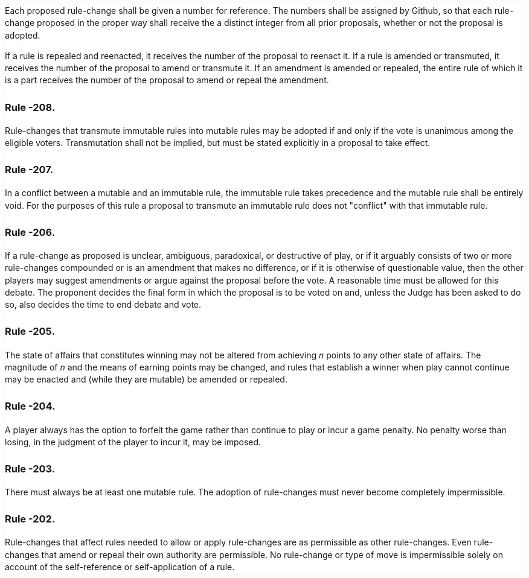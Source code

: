 Each proposed rule-change shall be given a number for reference. The numbers shall be assigned by Github, so that each rule-change proposed in the proper way shall receive the a distinct integer from all prior proposals, whether or not the proposal is adopted.

If a rule is repealed and reenacted, it receives the number of the proposal to reenact it. If a rule is amended or transmuted, it receives the number of the proposal to amend or transmute it. If an amendment is amended or repealed, the entire rule of which it is a part receives the number of the proposal to amend or repeal the amendment.

### Rule -208.

Rule-changes that transmute immutable rules into mutable rules may be adopted if and only if the vote is unanimous among the eligible voters. Transmutation shall not be implied, but must be stated explicitly in a proposal to take effect.

### Rule -207.

In a conflict between a mutable and an immutable rule, the immutable rule takes precedence and the mutable rule shall be entirely void. For the purposes of this rule a proposal to transmute an immutable rule does not "conflict" with that immutable rule.

### Rule -206.

If a rule-change as proposed is unclear, ambiguous, paradoxical, or destructive of play, or if it arguably consists of two or more rule-changes compounded or is an amendment that makes no difference, or if it is otherwise of questionable value, then the other players may suggest amendments or argue against the proposal before the vote. A reasonable time must be allowed for this debate. The proponent decides the final form in which the proposal is to be voted on and, unless the Judge has been asked to do so, also decides the time to end debate and vote.

### Rule -205.

The state of affairs that constitutes winning may not be altered from achieving _n_ points to any other state of affairs. The magnitude of _n_ and the means of earning points may be changed, and rules that establish a winner when play cannot continue may be enacted and (while they are mutable) be amended or repealed.

### Rule -204.

A player always has the option to forfeit the game rather than continue to play or incur a game penalty. No penalty worse than losing, in the judgment of the player to incur it, may be imposed.

### Rule -203.

There must always be at least one mutable rule. The adoption of rule-changes must never become completely impermissible.

### Rule -202.

Rule-changes that affect rules needed to allow or apply rule-changes are as permissible as other rule-changes. Even rule-changes that amend or repeal their own authority are permissible. No rule-change or type of move is impermissible solely on account of the self-reference or self-application of a rule.
